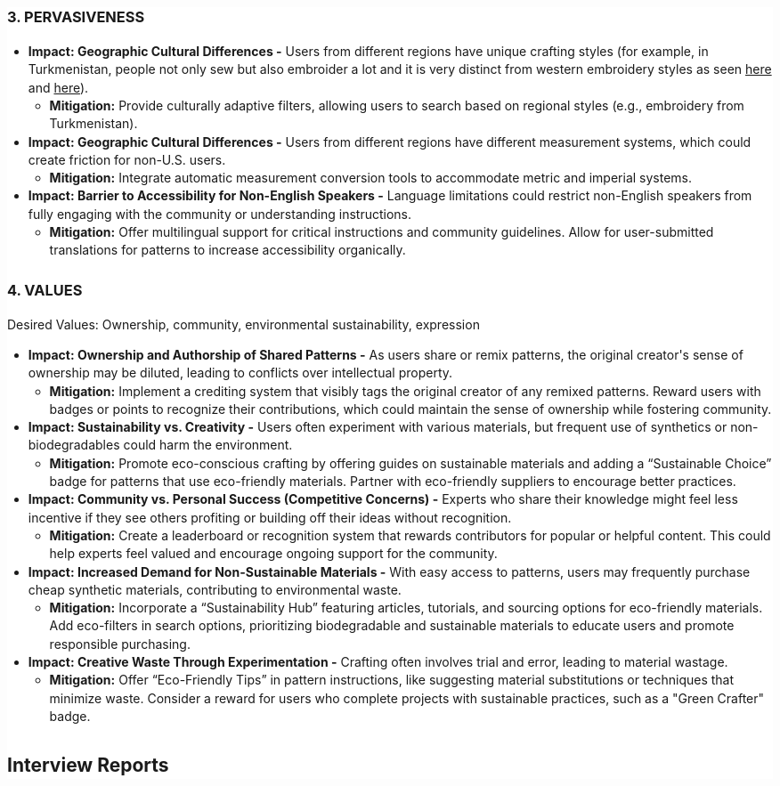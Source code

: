 ### 3. PERVASIVENESS

- **Impact: Geographic Cultural Differences -** Users from different regions have unique crafting styles (for example, in Turkmenistan, people not only sew but also embroider a lot and it is very distinct from western embroidery styles as seen [here](https://admin.turkmenmetbugat.gov.tm/storage/articles/62536/Q3Lj62JrHcyOCXBphFVWFxk47gt4e7A38F8wlVM7JPiWwWaseAUDdIBLXD4g.jpg) and [here](https://turkmenistan.gov.tm/storage/app/media/Images/2024/05-2024/13052024/KULTURA/13052024-0006.jpg)).
  - **Mitigation:** Provide culturally adaptive filters, allowing users to search based on regional styles (e.g., embroidery from Turkmenistan).
- **Impact: Geographic Cultural Differences -** Users from different regions have different measurement systems, which could create friction for non-U.S. users.
  - **Mitigation:** Integrate automatic measurement conversion tools to accommodate metric and imperial systems.
- **Impact: Barrier to Accessibility for Non-English Speakers -** Language limitations could restrict non-English speakers from fully engaging with the community or understanding instructions.
  - **Mitigation:** Offer multilingual support for critical instructions and community guidelines. Allow for user-submitted translations for patterns to increase accessibility organically.

### 4. VALUES

Desired Values: Ownership, community, environmental sustainability, expression

- **Impact: Ownership and Authorship of Shared Patterns -** As users share or remix patterns, the original creator's sense of ownership may be diluted, leading to conflicts over intellectual property.
  - **Mitigation:** Implement a crediting system that visibly tags the original creator of any remixed patterns. Reward users with badges or points to recognize their contributions, which could maintain the sense of ownership while fostering community.
- **Impact: Sustainability vs. Creativity -** Users often experiment with various materials, but frequent use of synthetics or non-biodegradables could harm the environment.
  - **Mitigation:** Promote eco-conscious crafting by offering guides on sustainable materials and adding a “Sustainable Choice” badge for patterns that use eco-friendly materials. Partner with eco-friendly suppliers to encourage better practices.
- **Impact: Community vs. Personal Success (Competitive Concerns) -** Experts who share their knowledge might feel less incentive if they see others profiting or building off their ideas without recognition.
  - **Mitigation:** Create a leaderboard or recognition system that rewards contributors for popular or helpful content. This could help experts feel valued and encourage ongoing support for the community.
- **Impact: Increased Demand for Non-Sustainable Materials -** With easy access to patterns, users may frequently purchase cheap synthetic materials, contributing to environmental waste.
  - **Mitigation:** Incorporate a “Sustainability Hub” featuring articles, tutorials, and sourcing options for eco-friendly materials. Add eco-filters in search options, prioritizing biodegradable and sustainable materials to educate users and promote responsible purchasing.
- **Impact: Creative Waste Through Experimentation -** Crafting often involves trial and error, leading to material wastage.
  - **Mitigation:** Offer “Eco-Friendly Tips” in pattern instructions, like suggesting material substitutions or techniques that minimize waste. Consider a reward for users who complete projects with sustainable practices, such as a "Green Crafter" badge.

## Interview Reports
